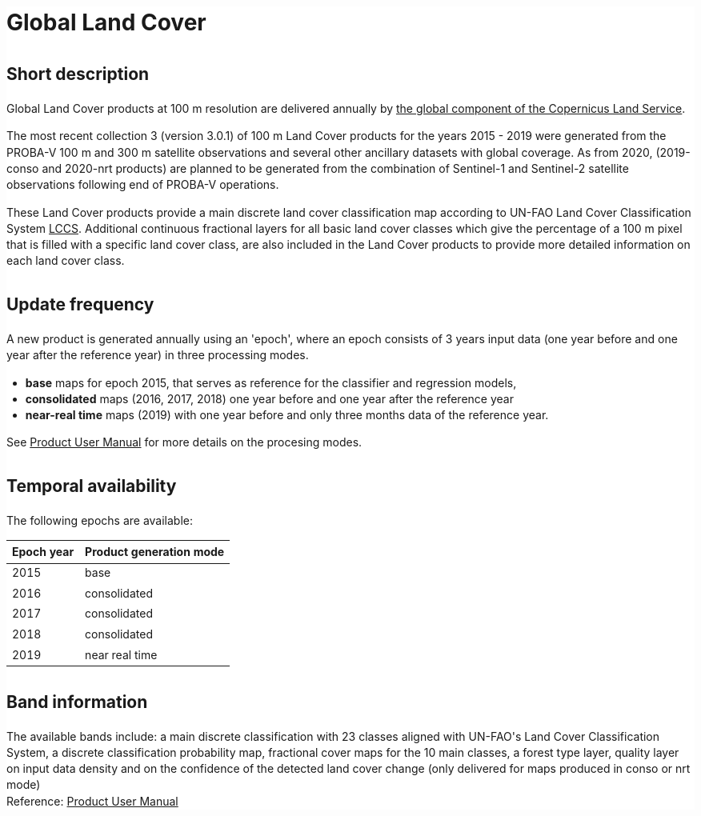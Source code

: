 # Global Land Cover

## Short description
Global Land Cover products at 100 m resolution are delivered annually by [the global component of the Copernicus Land Service](https://land.copernicus.eu/global/products/lc).  

The most recent collection 3 (version 3.0.1) of 100 m Land Cover products for the years 2015 - 2019 were generated from the PROBA-V 100 m and 300 m satellite observations and several other ancillary datasets with global coverage. As from 2020, (2019-conso and 2020-nrt products) are planned to be generated from the combination of Sentinel-1 and Sentinel-2 satellite observations following end of PROBA-V operations.  
   
These Land Cover products provide a main discrete land cover classification map according to UN-FAO Land Cover Classification System [LCCS](http://www.fao.org/3/x0596e/x0596e00.htm). Additional continuous  fractional layers for all basic land cover classes which give the percentage of a 100 m pixel that is filled with a specific land cover class, are also included in the Land Cover products to provide more detailed information on each land cover class.  

## Update frequency

A new product is generated annually using an 'epoch', where an epoch consists of 3 years input data (one year before and  one year after the reference year) in three processing modes. 
- **base** maps for epoch 2015, that serves as reference for the classifier and regression models,
- **consolidated** maps (2016, 2017, 2018) one year before and one year after the reference year
-  **near-real time** maps (2019) with one year before and only three months data of the reference year. 

See [Product User Manual](https://land.copernicus.eu/global/sites/cgls.vito.be/files/products/CGLOPS1_PUM_LC100m-V3_I3.3.pdf) for more details on the procesing modes.

## Temporal availability
The following epochs are available:

| Epoch year  |  Product generation mode |
|---|---|
|2015|base|
|2016|consolidated|
|2017|consolidated|
|2018|consolidated|
|2019|near real time|


## Band information

The available bands include: a main discrete classification with 23 classes aligned with UN-FAO's Land Cover Classification System, a discrete classification probability map, fractional cover maps for the 10 main classes, a forest type layer, quality layer on input data density and on the confidence of the detected land cover change (only delivered for maps produced in conso or nrt mode)    
Reference: [Product User Manual](https://land.copernicus.eu/global/sites/cgls.vito.be/files/products/CGLOPS1_PUM_LC100m-V3_I3.3.pdf)
